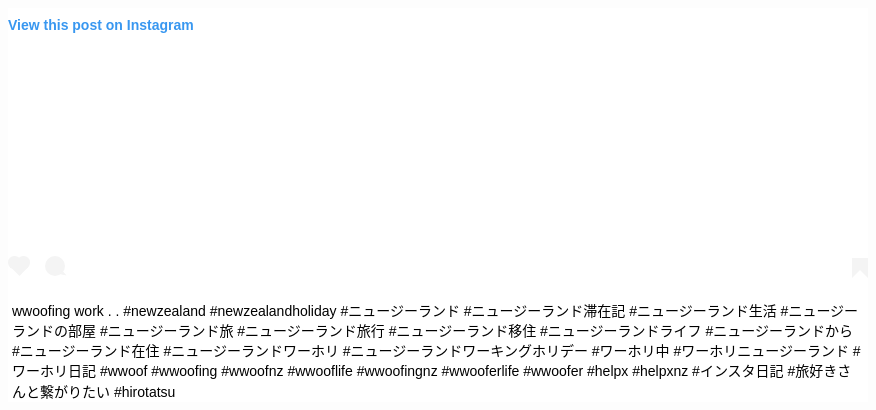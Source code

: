 <div style="padding-top: 8px;">
<div style=" color:#3897f0; font-family:Arial,sans-serif; font-size:14px; font-style:normal; font-weight:550; line-height:18px;">
View this post on Instagram
</div>
</div>

<div style="padding: 12.5% 0;">
</div>

<div style="display: flex; flex-direction: row; margin-bottom: 14px; align-items: center;">
<div>
<div style="background-color: #F4F4F4; border-radius: 50%; height: 12.5px; width: 12.5px; transform: translateX(0px) translateY(7px);">
</div>

<div style="background-color: #F4F4F4; height: 12.5px; transform: rotate(-45deg) translateX(3px) translateY(1px); width: 12.5px; flex-grow: 0; margin-right: 14px; margin-left: 2px;">
</div>

<div style="background-color: #F4F4F4; border-radius: 50%; height: 12.5px; width: 12.5px; transform: translateX(9px) translateY(-18px);">
</div>
</div>

<div style="margin-left: 8px;">
<div style=" background-color: #F4F4F4; border-radius: 50%; flex-grow: 0; height: 20px; width: 20px;">
</div>

<div style=" width: 0; height: 0; border-top: 2px solid transparent; border-left: 6px solid #f4f4f4; border-bottom: 2px solid transparent; transform: translateX(16px) translateY(-4px) rotate(30deg)">
</div>
</div>

<div style="margin-left: auto;">
<div style=" width: 0px; border-top: 8px solid #F4F4F4; border-right: 8px solid transparent; transform: translateY(16px);">
</div>

<div style=" background-color: #F4F4F4; flex-grow: 0; height: 12px; width: 16px; transform: translateY(-4px);">
</div>

<div style=" width: 0; height: 0; border-top: 8px solid #F4F4F4; border-left: 8px solid transparent; transform: translateY(-4px) translateX(8px);">
</div>
</div>
</div>

<p>
</a>
</p>

<p style=" margin:8px 0 0 0; padding:0 4px;">
<a href="https://www.instagram.com/p/BpWkeFDFlMS/?utm_source=ig_embed&utm_medium=loading" style=" color:#000; font-family:Arial,sans-serif; font-size:14px; font-style:normal; font-weight:normal; line-height:17px; text-decoration:none; word-wrap:break-word;" target="_blank" class="broken_link">wwoofing work . . #newzealand #newzealandholiday #ニュージーランド #ニュージーランド滞在記 #ニュージーランド生活 #ニュージーランドの部屋 #ニュージーランド旅 #ニュージーランド旅行 #ニュージーランド移住 #ニュージーランドライフ #ニュージーランドから #ニュージーランド在住 #ニュージーランドワーホリ #ニュージーランドワーキングホリデー #ワーホリ中 #ワーホリニュージーランド #ワーホリ日記 #wwoof #wwoofing #wwoofnz #wwooflife #wwoofingnz #wwooferlife #wwoofer #helpx #helpxnz #インスタ日記 #旅好きさんと繋がりたい #hirotatsu</a>
</p>
